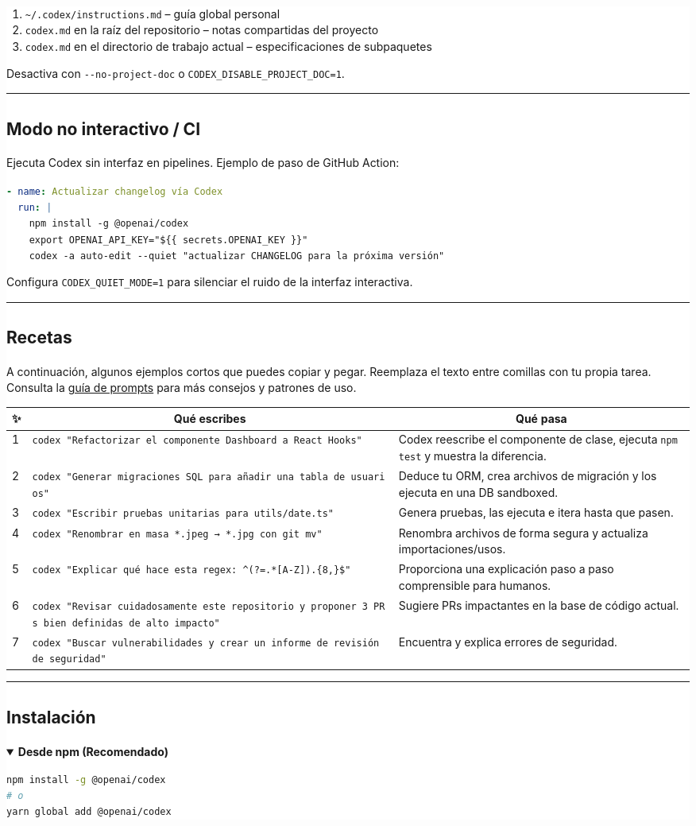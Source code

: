 1. `~/.codex/instructions.md` – guía global personal
2. `codex.md` en la raíz del repositorio – notas compartidas del proyecto
3. `codex.md` en el directorio de trabajo actual – especificaciones de subpaquetes

Desactiva con `--no-project-doc` o `CODEX_DISABLE_PROJECT_DOC=1`.

---

## Modo no interactivo / CI

Ejecuta Codex sin interfaz en pipelines. Ejemplo de paso de GitHub Action:

```yaml
- name: Actualizar changelog vía Codex
  run: |
    npm install -g @openai/codex
    export OPENAI_API_KEY="${{ secrets.OPENAI_KEY }}"
    codex -a auto-edit --quiet "actualizar CHANGELOG para la próxima versión"
```

Configura `CODEX_QUIET_MODE=1` para silenciar el ruido de la interfaz interactiva.

---

## Recetas

A continuación, algunos ejemplos cortos que puedes copiar y pegar. Reemplaza el texto entre comillas con tu propia tarea. Consulta la [guía de prompts](https://github.com/openai/codex/blob/main/codex-cli/examples/prompting_guide.md) para más consejos y patrones de uso.

| ✨  | Qué escribes                                                                   | Qué pasa                                                               |
| --- | ------------------------------------------------------------------------------- | -------------------------------------------------------------------------- |
| 1   | `codex "Refactorizar el componente Dashboard a React Hooks"`                       | Codex reescribe el componente de clase, ejecuta `npm test` y muestra la diferencia.   |
| 2   | `codex "Generar migraciones SQL para añadir una tabla de usuarios"`                      | Deduce tu ORM, crea archivos de migración y los ejecuta en una DB sandboxed. |
| 3   | `codex "Escribir pruebas unitarias para utils/date.ts"`                                    | Genera pruebas, las ejecuta e itera hasta que pasen.              |
| 4   | `codex "Renombrar en masa *.jpeg → *.jpg con git mv"`                                | Renombra archivos de forma segura y actualiza importaciones/usos.                           |
| 5   | `codex "Explicar qué hace esta regex: ^(?=.*[A-Z]).{8,}$"`                      | Proporciona una explicación paso a paso comprensible para humanos.                                  |
| 6   | `codex "Revisar cuidadosamente este repositorio y proponer 3 PRs bien definidas de alto impacto"` | Sugiere PRs impactantes en la base de código actual.                            |
| 7   | `codex "Buscar vulnerabilidades y crear un informe de revisión de seguridad"`          | Encuentra y explica errores de seguridad.                                          |

---

## Instalación

<details open>
<summary><strong>Desde npm (Recomendado)</strong></summary>

```bash
npm install -g @openai/codex
# o
yarn global add @openai/codex
```
